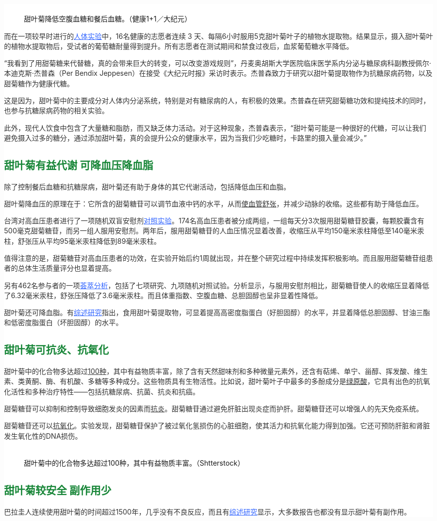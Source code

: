 <figure id="attachment_13993017" aria-describedby="caption-attachment-13993017" style="width: 600px" class="wp-caption aligncenter"><a target="_blank" href="https://i.epochtimes.com/assets/uploads/2023/05/id13993017-Stevia3-2023.4.26.jpg"><img class="size-large wp-image-13993017" src="https://i.epochtimes.com/assets/uploads/2023/05/id13993017-Stevia3-2023.4.26-600x338.jpg" alt="" width="600" b="338" /></a><figcaption id="caption-attachment-13993017" class="wp-caption-text">甜叶菊降低空腹血糖和餐后血糖。（健康1+1／大纪元）</figcaption></figure>
<p><span style="color: #333333;"><span style="font-weight: 400;">而在一项较早时进行的</span><span style="color: #3366ff;"><a style="color: #3366ff;" href="https://pubmed.ncbi.nlm.nih.gov/3651629/"><span style="font-weight: 400;">人体实验</span></a></span><span style="font-weight: 400;">中，16名健康的志愿者连续 3 天、每隔6小时服用5克甜叶菊叶子的植物水提取物。结果显示，摄入甜叶菊叶的植物水提取物后，受试者的葡萄糖耐量得到提升。所有志愿者在测试期间和禁食过夜后，血浆葡萄糖水平降低。</span></span></p>
<p><span style="font-weight: 400; color: #333333;">“我看到了用甜菊糖来代替糖，真的会带来巨大的转变，可以改变游戏规则”，丹麦奥胡斯大学医院临床医学系内分泌与糖尿病科副教授佩尔·本迪克斯·杰普森（Per Bendix Jeppesen）在接受《大纪元时报》采访时表示。杰普森致力于研究以甜叶菊提取物作为抗糖尿病药物，以及甜菊糖作为健康代糖。</span></p>
<p><span style="font-weight: 400; color: #333333;">这是因为，甜叶菊中的主要成分对人体内分泌系统，特别是对有糖尿病的人，有积极的效果。杰普森在研究甜菊糖功效和提纯技术的同时，也参与抗糖尿病药物的相关实验。</span></p>
<p><span style="font-weight: 400; color: #333333;">此外，现代人饮食中包含了大量糖和脂肪，而又缺乏体力活动。对于这种现象，杰普森表示，“甜叶菊可能是一种很好的代糖，可以让我们避免摄入过多的糖分，通过添加甜叶菊，真的会提升公众的健康水平，因为当我们少吃糖时，卡路里的摄入量会减少。”</span></p>
<h2><span style="color: #188638;"><b>甜叶菊有益代谢 可降血压<ahref="https://github.com/19920513/djy/blob/master/gb/tag/%E9%99%8D%E8%A1%80%E8%84%82.md#1">降血脂</a></b></span></h2>
<p><span style="font-weight: 400; color: #333333;">除了控制餐后血糖和抗糖尿病，甜叶菊还有助于身体的其它代谢活动，包括降低血压和血脂。</span></p>
<p><span style="color: #333333;"><span style="font-weight: 400;">甜叶菊降血压的原理在于：它所含的甜菊糖苷可以调节血液中钙的水平，从而</span><a style="color: #333333;" href="https://www.ncbi.nlm.nih.gov/pmc/articles/PMC9920402/"><span style="font-weight: 400;">使血管舒张</span></a><span style="font-weight: 400;">，并减少动脉的收缩。这些都有助于降低血压。</span></span></p>
<p><span style="color: #333333;"><span style="font-weight: 400;">台湾对高血压患者进行了一项</span><span style="font-weight: 400;">随机双盲安慰剂</span><span style="color: #3366ff;"><a style="color: #3366ff;" href="https://pubmed.ncbi.nlm.nih.gov/14693305/"><span style="font-weight: 400;">对照实验</span></a></span><span style="font-weight: 400;">。174名高血压患者被分成两组，一组每天分3次服用甜菊糖苷胶囊，每颗胶囊含有500毫克甜菊糖苷，而另一组人服用安慰剂。两年后，服用甜菊糖苷的人血压情况显着改善，收缩压从平均150毫米汞柱降低至140毫米汞柱，舒张压从平均95毫米汞柱降低到89毫米汞柱。</span></span></p>
<p><span style="font-weight: 400; color: #333333;">值得注意的是，甜菊糖苷对高血压患者的功效，在实验开始后约1周就出现，并在整个研究过程中持续发挥积极影响。而且服用甜菊糖苷组患者的总体生活质量评分也显着提高。</span></p>
<p><span style="color: #333333;"><span style="font-weight: 400;">另有462名参与者的一项</span><span style="color: #3366ff;"><a style="color: #3366ff;" href="https://www.ncbi.nlm.nih.gov/pmc/articles/PMC6770957/"><span style="font-weight: 400;">荟萃分析</span></a></span>，包括了七项研究、九项随机对照试验。分析<span style="font-weight: 400;">显示，与服用安慰剂相比，甜菊糖苷使人的收缩压显着降低了6.32毫米汞柱，舒张压降低了3.6毫米汞柱。而且体重指数、空腹血糖、总胆固醇也呈非显着性降低。</span></span></p>
<p><span style="font-weight: 400; color: #333333;">甜叶菊还可<ahref="https://github.com/19920513/djy/blob/master/gb/tag/%E9%99%8D%E8%A1%80%E8%84%82.md#1">降血脂</a>。</span><span style="color: #333333;"><span style="font-weight: 400;">有</span><span style="color: #3366ff;"><a style="color: #3366ff;" href="https://www.ncbi.nlm.nih.gov/pmc/articles/PMC5651958/"><span style="font-weight: 400;">综述研究</span></a></span><span style="font-weight: 400;">指出，食用甜叶菊提取物，可显着提高高密度脂蛋白（好胆固醇）的水平，并显着降低总胆固醇、甘油三酯和低密度脂蛋白（坏胆固醇）的水平。</span></span></p>
<h2><span style="color: #188638;"><b>甜叶菊可抗炎、抗氧化</b></span></h2>
<p><span style="color: #333333;"><span style="font-weight: 400;">甜叶菊中的化合物多达超过</span><a style="color: #333333;" href="https://www.sciencedirect.com/topics/agricultural-and-biological-sciences/stevia-rebaudiana"><span style="font-weight: 400;">100种</span></a><span style="font-weight: 400;">，其中</span><span style="font-weight: 400;">有益物质丰富</span><span style="font-weight: 400;">，除了含有天然甜味剂和多种微量元素外，还含有萜烯、单宁、甾醇、挥发酸、维生素、类黄酮、酶、有机酸、多糖等多种成分。这些物质具有生物活性。比如说，甜叶菊叶子中最多的多酚成分是</span><a style="color: #333333;" href="https://pubmed.ncbi.nlm.nih.gov/31990038/"><span style="font-weight: 400;">绿原酸</span></a><span style="font-weight: 400;">，它具有出色的抗氧化活性和多种治疗特性——包括抗糖尿病、抗菌、抗炎和抗癌。</span></span></p>
<p><span style="color: #333333;"><span style="font-weight: 400;">甜菊糖苷可以抑制和控制导致细胞发炎的因素而</span><a style="color: #333333;" href="https://www.ncbi.nlm.nih.gov/pmc/articles/PMC9920402/"><span style="font-weight: 400;">抗炎</span></a><span style="font-weight: 400;">。甜菊糖苷通过避免肝脏出现炎症而护肝。甜菊糖苷还可以增强人的先天免疫系统。</span></span></p>
<p><span style="color: #333333;"><span style="font-weight: 400;">甜菊糖苷还可以</span><a style="color: #333333;" href="https://www.ncbi.nlm.nih.gov/pmc/articles/PMC9920402/"><span style="font-weight: 400;">抗氧化</span></a><span style="font-weight: 400;">。实验发现，甜菊糖苷保护了被过氧化氢损伤的心脏细胞，使其活力和抗氧化能力得到加强。它还可预防肝脏和肾脏发生氧化性的DNA损伤。</span></span></p>
<figure id="attachment_13992484" aria-describedby="caption-attachment-13992484" style="width: 600px" class="wp-caption aligncenter"><a target="_blank" href="https://i.epochtimes.com/assets/uploads/2023/05/id13992484-shutterstock_1217396860.jpg"><img class="size-large wp-image-13992484" src="https://i.epochtimes.com/assets/uploads/2023/05/id13992484-shutterstock_1217396860-600x400.jpg" alt="" width="600" b="400" /></a><figcaption id="caption-attachment-13992484" class="wp-caption-text">甜叶菊中的化合物多达超过100种，其中有益物质丰富。（Shtterstock）</figcaption></figure>
<h2><span style="color: #188638;"><b>甜叶菊较安全 副作用少</b></span></h2>
<p><span style="color: #333333;"><span style="font-weight: 400;">巴拉圭人连续使用甜叶菊的时间</span><span style="font-weight: 400;">超过1500年</span>，<span style="font-weight: 400;">几乎没有不良反应，而且有</span><span style="color: #3366ff;"><a style="color: #3366ff;" href="https://pubmed.ncbi.nlm.nih.gov/25449199/"><span style="font-weight: 400;">综述研究</span></a></span><span style="font-weight: 400;">显示，大多数报告也都没有显示甜叶菊有副作用。</span></span></p>
